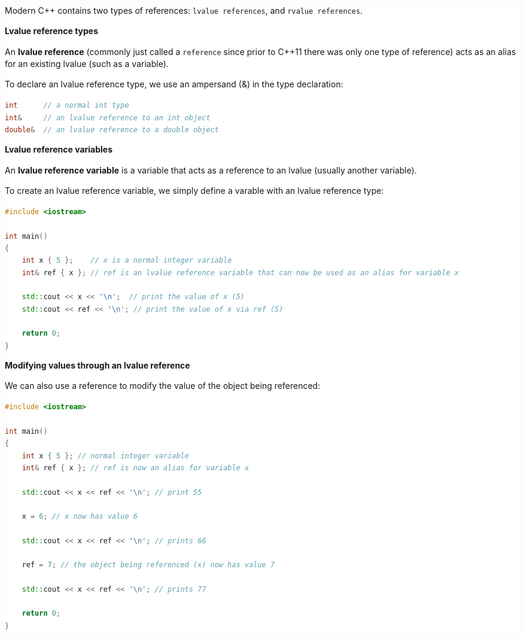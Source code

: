 Modern C++ contains two types of references: `lvalue references`, and `rvalue references`.

**Lvalue reference types**

An **lvalue reference** (commonly just called a `reference` since prior to C++11 there was only one type of reference) acts as an alias for an existing lvalue (such as a variable).

To declare an lvalue reference type, we use an ampersand (&) in the type declaration:

```c++
int      // a normal int type
int&     // an lvalue reference to an int object
double&  // an lvalue reference to a double object
```

**Lvalue reference variables**

An **lvalue reference variable** is a variable that acts as a reference to an lvalue (usually another variable).

To create an lvalue reference variable, we simply define a varable with an lvalue reference type:

```c++
#include <iostream>

int main()
{
    int x { 5 };    // x is a normal integer variable
    int& ref { x }; // ref is an lvalue reference variable that can now be used as an alias for variable x

    std::cout << x << '\n';  // print the value of x (5)
    std::cout << ref << '\n'; // print the value of x via ref (5)

    return 0;
}
```

**Modifying values through an lvalue reference**

We can also use a reference to modify the value of the object being referenced:

```c++
#include <iostream>

int main()
{
    int x { 5 }; // normal integer variable
    int& ref { x }; // ref is now an alias for variable x

    std::cout << x << ref << '\n'; // print 55

    x = 6; // x now has value 6

    std::cout << x << ref << '\n'; // prints 66

    ref = 7; // the object being referenced (x) now has value 7

    std::cout << x << ref << '\n'; // prints 77

    return 0;
}
```
